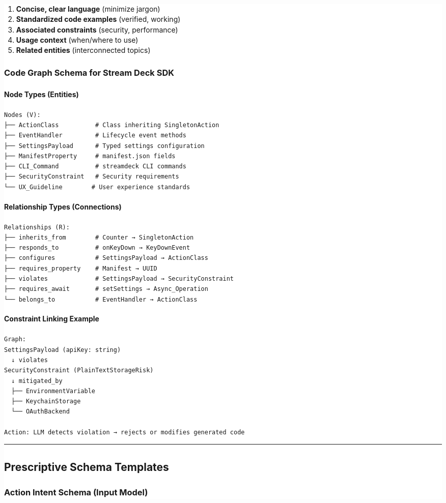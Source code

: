 1. **Concise, clear language** (minimize jargon)
2. **Standardized code examples** (verified, working)
3. **Associated constraints** (security, performance)
4. **Usage context** (when/where to use)
5. **Related entities** (interconnected topics)

### Code Graph Schema for Stream Deck SDK

#### Node Types (Entities)

```
Nodes (V):
├── ActionClass          # Class inheriting SingletonAction
├── EventHandler         # Lifecycle event methods
├── SettingsPayload      # Typed settings configuration
├── ManifestProperty     # manifest.json fields
├── CLI_Command          # streamdeck CLI commands
├── SecurityConstraint   # Security requirements
└── UX_Guideline        # User experience standards
```

#### Relationship Types (Connections)

```
Relationships (R):
├── inherits_from        # Counter → SingletonAction
├── responds_to          # onKeyDown → KeyDownEvent
├── configures           # SettingsPayload → ActionClass
├── requires_property    # Manifest → UUID
├── violates             # SettingsPayload → SecurityConstraint
├── requires_await       # setSettings → Async_Operation
└── belongs_to           # EventHandler → ActionClass
```

#### Constraint Linking Example

```
Graph:
SettingsPayload (apiKey: string)
  ↓ violates
SecurityConstraint (PlainTextStorageRisk)
  ↓ mitigated_by
  ├── EnvironmentVariable
  ├── KeychainStorage
  └── OAuthBackend

Action: LLM detects violation → rejects or modifies generated code
```

---

## Prescriptive Schema Templates

### Action Intent Schema (Input Model)
